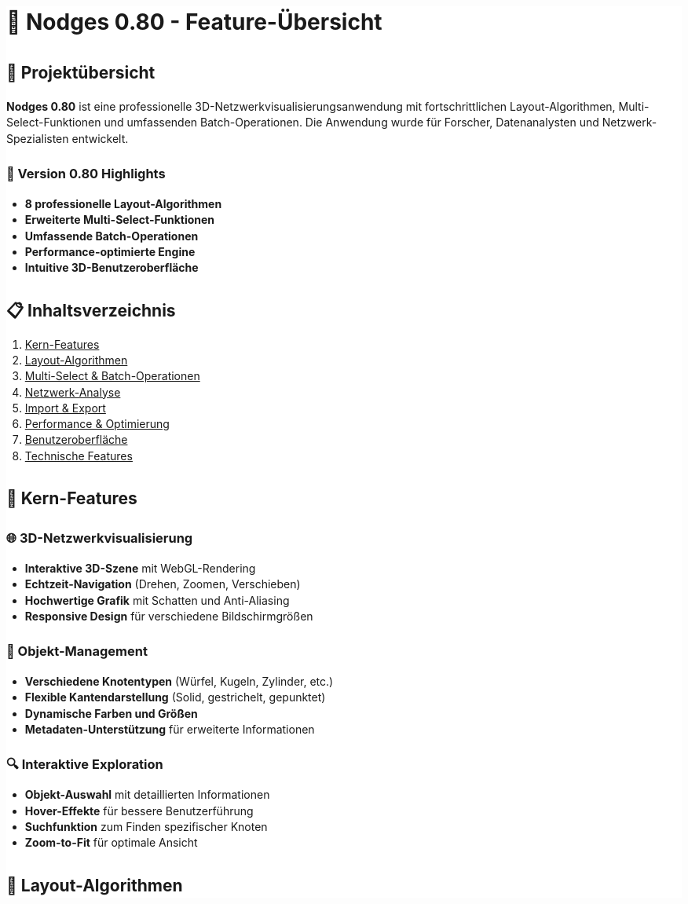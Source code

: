 # 🌟 Nodges 0.80 - Feature-Übersicht

## 🎯 Projektübersicht

**Nodges 0.80** ist eine professionelle 3D-Netzwerkvisualisierungsanwendung mit fortschrittlichen Layout-Algorithmen, Multi-Select-Funktionen und umfassenden Batch-Operationen. Die Anwendung wurde für Forscher, Datenanalysten und Netzwerk-Spezialisten entwickelt.

### 🚀 Version 0.80 Highlights
- **8 professionelle Layout-Algorithmen**
- **Erweiterte Multi-Select-Funktionen**
- **Umfassende Batch-Operationen**
- **Performance-optimierte Engine**
- **Intuitive 3D-Benutzeroberfläche**

## 📋 Inhaltsverzeichnis

1. [Kern-Features](#kern-features)
2. [Layout-Algorithmen](#layout-algorithmen)
3. [Multi-Select & Batch-Operationen](#multi-select--batch-operationen)
4. [Netzwerk-Analyse](#netzwerk-analyse)
5. [Import & Export](#import--export)
6. [Performance & Optimierung](#performance--optimierung)
7. [Benutzeroberfläche](#benutzeroberfläche)
8. [Technische Features](#technische-features)

## 🎨 Kern-Features

### 🌐 3D-Netzwerkvisualisierung
- **Interaktive 3D-Szene** mit WebGL-Rendering
- **Echtzeit-Navigation** (Drehen, Zoomen, Verschieben)
- **Hochwertige Grafik** mit Schatten und Anti-Aliasing
- **Responsive Design** für verschiedene Bildschirmgrößen

### 🎯 Objekt-Management
- **Verschiedene Knotentypen** (Würfel, Kugeln, Zylinder, etc.)
- **Flexible Kantendarstellung** (Solid, gestrichelt, gepunktet)
- **Dynamische Farben und Größen**
- **Metadaten-Unterstützung** für erweiterte Informationen

### 🔍 Interaktive Exploration
- **Objekt-Auswahl** mit detaillierten Informationen
- **Hover-Effekte** für bessere Benutzerführung
- **Suchfunktion** zum Finden spezifischer Knoten
- **Zoom-to-Fit** für optimale Ansicht

## 🎨 Layout-Algorithmen
